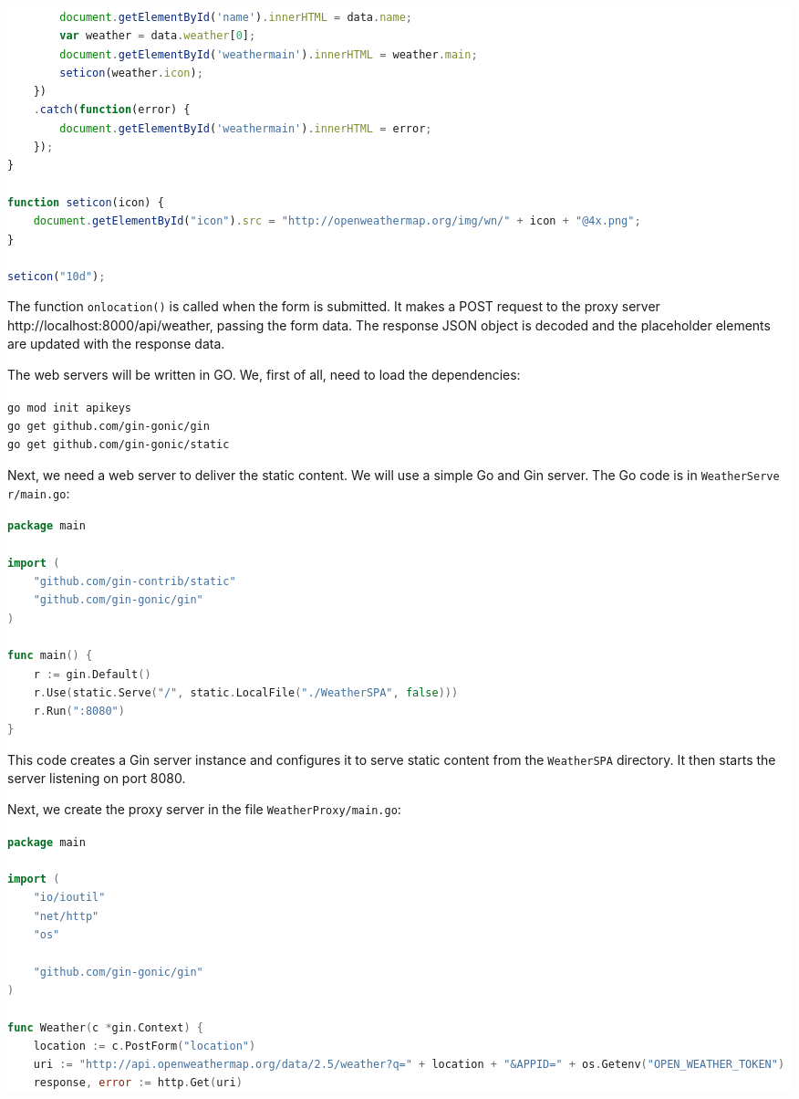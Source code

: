 ```javascript
        document.getElementById('name').innerHTML = data.name;
        var weather = data.weather[0];
        document.getElementById('weathermain').innerHTML = weather.main;
        seticon(weather.icon);
    })
    .catch(function(error) {
        document.getElementById('weathermain').innerHTML = error;
    });
}

function seticon(icon) {
    document.getElementById("icon").src = "http://openweathermap.org/img/wn/" + icon + "@4x.png";
}

seticon("10d");
```

The function `onlocation()` is called when the form is submitted. It makes a POST request to the proxy server http://localhost:8000/api/weather, passing the form data. The response JSON object is decoded and the placeholder elements are updated with the response data.

The web servers will be written in GO. We, first of all, need to load the dependencies:

```bash
go mod init apikeys
go get github.com/gin-gonic/gin
go get github.com/gin-gonic/static
```

Next, we need a web server to deliver the static content. We will use a simple Go and Gin server. The Go code is in `WeatherServer/main.go`:

```go
package main

import (
    "github.com/gin-contrib/static"
    "github.com/gin-gonic/gin"
)

func main() {
    r := gin.Default()
    r.Use(static.Serve("/", static.LocalFile("./WeatherSPA", false)))
    r.Run(":8080")
}
```

This code creates a Gin server instance and configures it to serve static content from the `WeatherSPA` directory. It then starts the server listening on port 8080.

Next, we create the proxy server in the file `WeatherProxy/main.go`:

```go
package main

import (
    "io/ioutil"
    "net/http"
    "os"

    "github.com/gin-gonic/gin"
)

func Weather(c *gin.Context) {
    location := c.PostForm("location")
    uri := "http://api.openweathermap.org/data/2.5/weather?q=" + location + "&APPID=" + os.Getenv("OPEN_WEATHER_TOKEN")
    response, error := http.Get(uri)
```